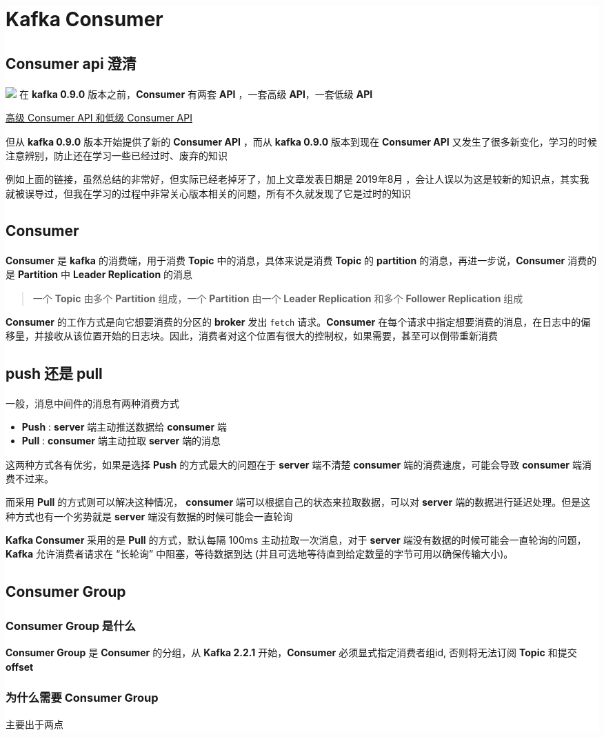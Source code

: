 # Kafka Consumer
Consumer api 澄清
---------------

![](https://p1-juejin.byteimg.com/tos-cn-i-k3u1fbpfcp/eed607c4193b484090ad1704bb945a84~tplv-k3u1fbpfcp-zoom-in-crop-mark:1512:0:0:0.awebp)
 在 **kafka 0.9.0** 版本之前，**Consumer** 有两套 **API** ，一套高级 **API**，一套低级 **API**

[高级 Consumer API 和低级 Consumer API](https://link.juejin.cn/?target=https%3A%2F%2Fwww.cnblogs.com%2Fbeipiaodiaosi%2Fp%2F11311507.html "https://www.cnblogs.com/beipiaodiaosi/p/11311507.html")

但从 **kafka 0.9.0** 版本开始提供了新的 **Consumer API** ，而从 **kafka 0.9.0** 版本到现在 **Consumer API** 又发生了很多新变化，学习的时候注意辨别，防止还在学习一些已经过时、废弃的知识

例如上面的链接，虽然总结的非常好，但实际已经老掉牙了，加上文章发表日期是 2019年8月 ，会让人误以为这是较新的知识点，其实我就被误导过，但我在学习的过程中非常关心版本相关的问题，所有不久就发现了它是过时的知识

Consumer
--------

**Consumer** 是 **kafka** 的消费端，用于消费 **Topic** 中的消息，具体来说是消费 **Topic** 的 **partition** 的消息，再进一步说，**Consumer** 消费的是 **Partition** 中 **Leader Replication** 的消息

> 一个 **Topic** 由多个 **Partition** 组成，一个 **Partition** 由一个 **Leader Replication** 和多个 **Follower Replication** 组成

**Consumer** 的工作方式是向它想要消费的分区的 **broker** 发出 `fetch` 请求。**Consumer** 在每个请求中指定想要消费的消息，在日志中的偏移量，并接收从该位置开始的日志块。因此，消费者对这个位置有很大的控制权，如果需要，甚至可以倒带重新消费

push 还是 pull
------------

一般，消息中间件的消息有两种消费方式

*   **Push** : **server** 端主动推送数据给 **consumer** 端
*   **Pull** : **consumer** 端主动拉取 **server** 端的消息

这两种方式各有优劣，如果是选择 **Push** 的方式最大的问题在于 **server** 端不清楚 **consumer** 端的消费速度，可能会导致 **consumer** 端消费不过来。

而采用 **Pull** 的方式则可以解决这种情况， **consumer** 端可以根据自己的状态来拉取数据，可以对 **server** 端的数据进行延迟处理。但是这种方式也有一个劣势就是 **server** 端没有数据的时候可能会一直轮询

**Kafka Consumer** 采用的是 **Pull** 的方式，默认每隔 100ms 主动拉取一次消息，对于 **server** 端没有数据的时候可能会一直轮询的问题，**Kafka** 允许消费者请求在 “长轮询” 中阻塞，等待数据到达 (并且可选地等待直到给定数量的字节可用以确保传输大小)。

Consumer Group
--------------

### Consumer Group 是什么

**Consumer Group** 是 **Consumer** 的分组，从 **Kafka 2.2.1** 开始，**Consumer** 必须显式指定消费者组id, 否则将无法订阅 **Topic** 和提交 **offset**

### 为什么需要 Consumer Group

主要出于两点
